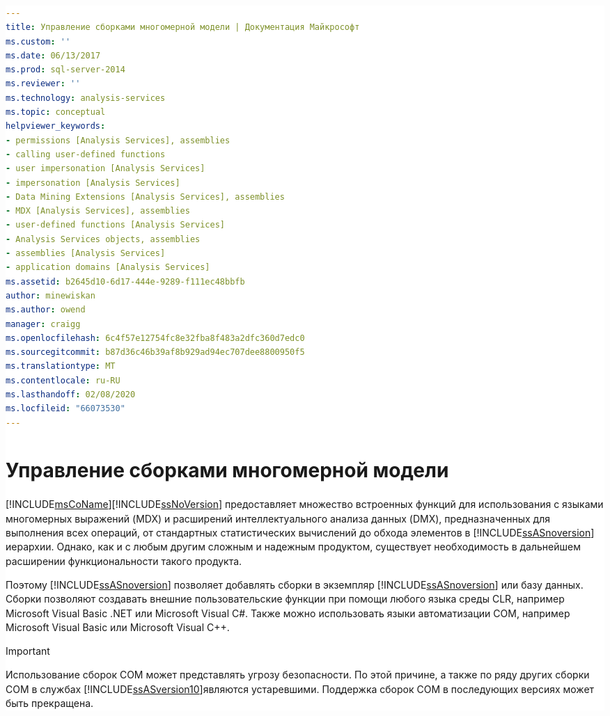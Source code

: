```yaml
---
title: Управление сборками многомерной модели | Документация Майкрософт
ms.custom: ''
ms.date: 06/13/2017
ms.prod: sql-server-2014
ms.reviewer: ''
ms.technology: analysis-services
ms.topic: conceptual
helpviewer_keywords:
- permissions [Analysis Services], assemblies
- calling user-defined functions
- user impersonation [Analysis Services]
- impersonation [Analysis Services]
- Data Mining Extensions [Analysis Services], assemblies
- MDX [Analysis Services], assemblies
- user-defined functions [Analysis Services]
- Analysis Services objects, assemblies
- assemblies [Analysis Services]
- application domains [Analysis Services]
ms.assetid: b2645d10-6d17-444e-9289-f111ec48bbfb
author: minewiskan
ms.author: owend
manager: craigg
ms.openlocfilehash: 6c4f57e12754fc8e32fba8f483a2dfc360d7edc0
ms.sourcegitcommit: b87d36c46b39af8b929ad94ec707dee8800950f5
ms.translationtype: MT
ms.contentlocale: ru-RU
ms.lasthandoff: 02/08/2020
ms.locfileid: "66073530"
---
```

# <a name="multidimensional-model-assemblies-management"></a>Управление сборками многомерной модели
  [!INCLUDE[msCoName](../../includes/msconame-md.md)][!INCLUDE[ssNoVersion](../../includes/ssnoversion-md.md)] предоставляет множество встроенных функций для использования с языками многомерных выражений (MDX) и расширений интеллектуального анализа данных (DMX), предназначенных для выполнения всех операций, от стандартных статистических вычислений до обхода элементов в [!INCLUDE[ssASnoversion](../../includes/ssasnoversion-md.md)] иерархии. Однако, как и с любым другим сложным и надежным продуктом, существует необходимость в дальнейшем расширении функциональности такого продукта.  
  
 Поэтому [!INCLUDE[ssASnoversion](../../includes/ssasnoversion-md.md)] позволяет добавлять сборки в экземпляр [!INCLUDE[ssASnoversion](../../includes/ssasnoversion-md.md)] или базу данных. Сборки позволяют создавать внешние пользовательские функции при помощи любого языка среды CLR, например Microsoft Visual Basic .NET или Microsoft Visual C#. Также можно использовать языки автоматизации COM, например Microsoft Visual Basic или Microsoft Visual C++.  
  
> [!IMPORTANT]  
>  Использование сборок COM может представлять угрозу безопасности. По этой причине, а также по ряду других сборки COM в службах [!INCLUDE[ssASversion10](../../includes/ssasversion10-md.md)]являются устаревшими. Поддержка сборок COM в последующих версиях может быть прекращена.  
  